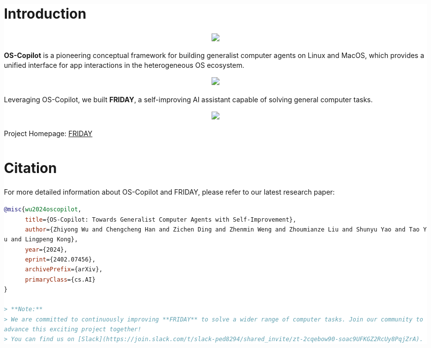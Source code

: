 Introduction
==================================

<p align="center">
  <img src="_static/demo.png" width="100%" />
</p>

**OS-Copilot** is a pioneering conceptual framework for building generalist computer agents on Linux and MacOS, which provides a unified interface for app interactions in the heterogeneous OS ecosystem.

<p align="center">
  <img src="_static/framework.png" width="100%" />
</p>

Leveraging OS-Copilot, we built **FRIDAY**, a self-improving AI assistant capable of solving general computer tasks.

<p align="center">
  <img src="_static/FRIDAY.png" width="100%" />
</p>

Project Homepage: [FRIDAY](https://os-copilot.github.io/)

Citation
==================================
For more detailed information about OS-Copilot and FRIDAY, please refer to our latest research paper:

```bibtex
@misc{wu2024oscopilot,
      title={OS-Copilot: Towards Generalist Computer Agents with Self-Improvement}, 
      author={Zhiyong Wu and Chengcheng Han and Zichen Ding and Zhenmin Weng and Zhoumianze Liu and Shunyu Yao and Tao Yu and Lingpeng Kong},
      year={2024},
      eprint={2402.07456},
      archivePrefix={arXiv},
      primaryClass={cs.AI}
}

> **Note:**
> We are committed to continuously improving **FRIDAY** to solve a wider range of computer tasks. Join our community to advance this exciting project together!
> You can find us on [Slack](https://join.slack.com/t/slack-ped8294/shared_invite/zt-2cqebow90-soac9UFKGZ2RcUy8PqjZrA).
